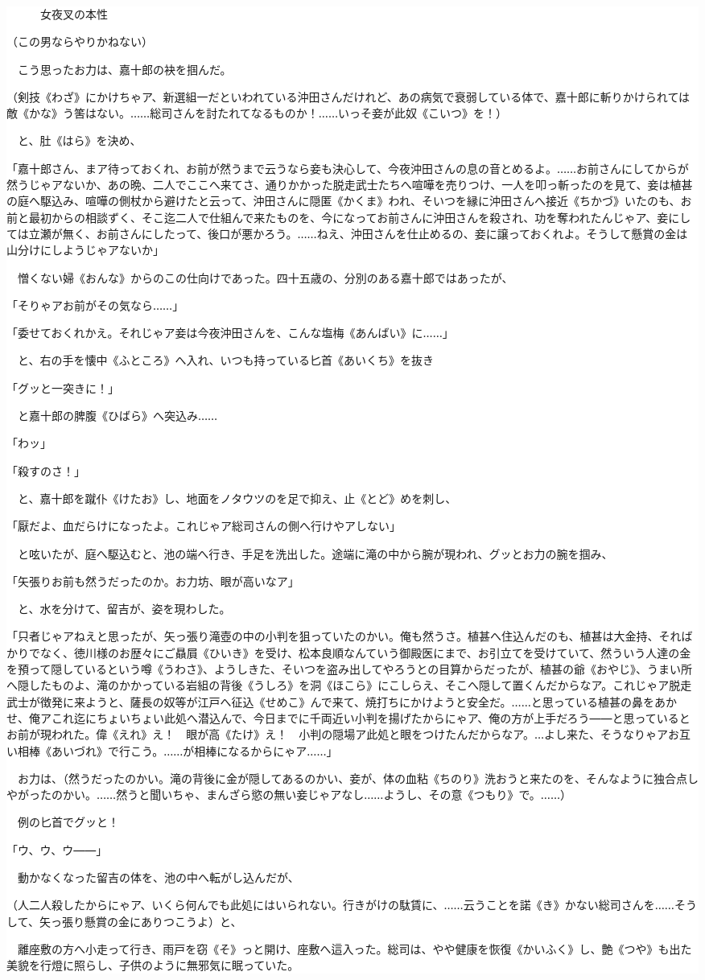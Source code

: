 

　　　女夜叉の本性



（この男ならやりかねない）

　こう思ったお力は、嘉十郎の袂を掴んだ。

（剣技《わざ》にかけちゃア、新選組一だといわれている沖田さんだけれど、あの病気で衰弱している体で、嘉十郎に斬りかけられては敵《かな》う筈はない。……総司さんを討たれてなるものか！……いっそ妾が此奴《こいつ》を！）

　と、肚《はら》を決め、

「嘉十郎さん、まア待っておくれ、お前が然うまで云うなら妾も決心して、今夜沖田さんの息の音とめるよ。……お前さんにしてからが然うじゃアないか、あの晩、二人でここへ来てさ、通りかかった脱走武士たちへ喧嘩を売りつけ、一人を叩っ斬ったのを見て、妾は植甚の庭へ駆込み、喧嘩の側杖から避けたと云って、沖田さんに隠匿《かくま》われ、そいつを縁に沖田さんへ接近《ちかづ》いたのも、お前と最初からの相談ずく、そこ迄二人で仕組んで来たものを、今になってお前さんに沖田さんを殺され、功を奪われたんじゃア、妾にしては立瀬が無く、お前さんにしたって、後口が悪かろう。……ねえ、沖田さんを仕止めるの、妾に譲っておくれよ。そうして懸賞の金は山分けにしようじゃアないか」

　憎くない婦《おんな》からのこの仕向けであった。四十五歳の、分別のある嘉十郎ではあったが、

「そりゃアお前がその気なら……」

「委せておくれかえ。それじゃア妾は今夜沖田さんを、こんな塩梅《あんばい》に……」

　と、右の手を懐中《ふところ》へ入れ、いつも持っている匕首《あいくち》を抜き

「グッと一突きに！」

　と嘉十郎の脾腹《ひばら》へ突込み……

「わッ」

「殺すのさ！」

　と、嘉十郎を蹴仆《けたお》し、地面をノタウツのを足で抑え、止《とど》めを刺し、

「厭だよ、血だらけになったよ。これじゃア総司さんの側へ行けやアしない」

　と呟いたが、庭へ駆込むと、池の端へ行き、手足を洗出した。途端に滝の中から腕が現われ、グッとお力の腕を掴み、

「矢張りお前も然うだったのか。お力坊、眼が高いなア」

　と、水を分けて、留吉が、姿を現わした。

「只者じゃアねえと思ったが、矢っ張り滝壺の中の小判を狙っていたのかい。俺も然うさ。植甚へ住込んだのも、植甚は大金持、そればかりでなく、徳川様のお歴々にご贔屓《ひいき》を受け、松本良順なんていう御殿医にまで、お引立てを受けていて、然ういう人達の金を預って隠しているという噂《うわさ》、ようしきた、そいつを盗み出してやろうとの目算からだったが、植甚の爺《おやじ》、うまい所へ隠したものよ、滝のかかっている岩組の背後《うしろ》を洞《ほこら》にこしらえ、そこへ隠して置くんだからなア。これじゃア脱走武士が徴発に来ようと、薩長の奴等が江戸へ征込《せめこ》んで来て、焼打ちにかけようと安全だ。……と思っている植甚の鼻をあかせ、俺アこれ迄にちょいちょい此処へ潜込んで、今日までに千両近い小判を揚げたからにゃア、俺の方が上手だろう――と思っているとお前が現われた。偉《えれ》え！　眼が高《たけ》え！　小判の隠場ア此処と眼をつけたんだからなア。…よし来た、そうなりゃアお互い相棒《あいづれ》で行こう。……が相棒になるからにゃア……」

　お力は、（然うだったのかい。滝の背後に金が隠してあるのかい、妾が、体の血粘《ちのり》洗おうと来たのを、そんなように独合点しやがったのかい。……然うと聞いちゃ、まんざら慾の無い妾じゃアなし……ようし、その意《つもり》で。……）

　例の匕首でグッと！

「ウ、ウ、ウ――」

　動かなくなった留吉の体を、池の中へ転がし込んだが、

（人二人殺したからにゃア、いくら何んでも此処にはいられない。行きがけの駄賃に、……云うことを諾《き》かない総司さんを……そうして、矢っ張り懸賞の金にありつこうよ）と、

　離座敷の方へ小走って行き、雨戸を窃《そ》っと開け、座敷へ這入った。総司は、やや健康を恢復《かいふく》し、艶《つや》も出た美貌を行燈に照らし、子供のように無邪気に眠っていた。
